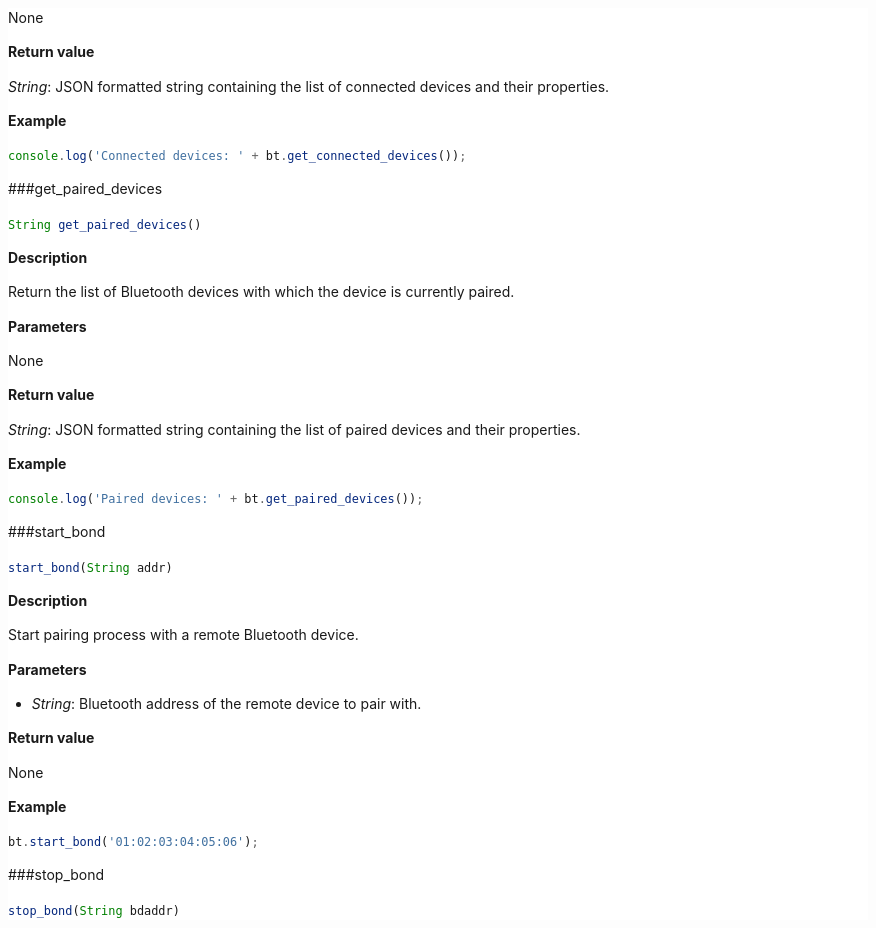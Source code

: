 None

**Return value**

*String*: JSON formatted string containing the list of connected devices and their
properties.

**Example**

```javascript
console.log('Connected devices: ' + bt.get_connected_devices());
```

###get_paired_devices

```javascript
String get_paired_devices()
```

**Description**

Return the list of Bluetooth devices with which the device is currently paired.

**Parameters**

None

**Return value**

*String*: JSON formatted string containing the list of paired devices and their
properties.

**Example**

```javascript
console.log('Paired devices: ' + bt.get_paired_devices());
```

###start_bond

```javascript
start_bond(String addr)
```

**Description**

Start pairing process with a remote Bluetooth device.

**Parameters**

 - *String*: Bluetooth address of the remote device to pair with.

**Return value**

None

**Example**

```javascript
bt.start_bond('01:02:03:04:05:06');
```

###stop_bond

```javascript
stop_bond(String bdaddr)
```
